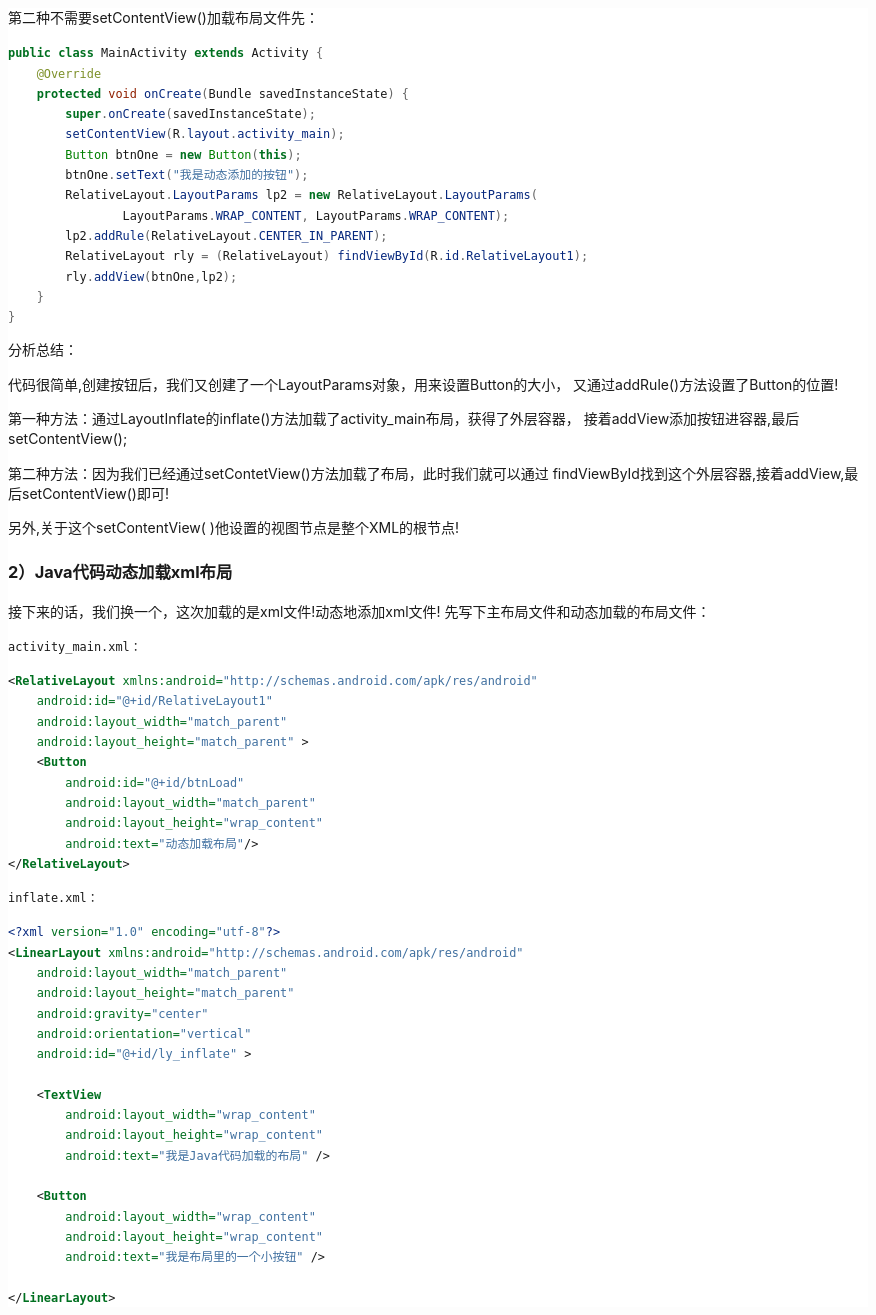
第二种不需要setContentView()加载布局文件先：
```java
public class MainActivity extends Activity {  
    @Override  
    protected void onCreate(Bundle savedInstanceState) {  
        super.onCreate(savedInstanceState);  
        setContentView(R.layout.activity_main);  
        Button btnOne = new Button(this);  
        btnOne.setText("我是动态添加的按钮");  
        RelativeLayout.LayoutParams lp2 = new RelativeLayout.LayoutParams(    
                LayoutParams.WRAP_CONTENT, LayoutParams.WRAP_CONTENT);    
        lp2.addRule(RelativeLayout.CENTER_IN_PARENT);    
        RelativeLayout rly = (RelativeLayout) findViewById(R.id.RelativeLayout1);  
        rly.addView(btnOne,lp2);  
    }  
} 
```

分析总结：

代码很简单,创建按钮后，我们又创建了一个LayoutParams对象，用来设置Button的大小， 又通过addRule()方法设置了Button的位置!

第一种方法：通过LayoutInflate的inflate()方法加载了activity_main布局，获得了外层容器， 接着addView添加按钮进容器,最后setContentView();

第二种方法：因为我们已经通过setContetView()方法加载了布局，此时我们就可以通过 findViewById找到这个外层容器,接着addView,最后setContentView()即可!

另外,关于这个setContentView( )他设置的视图节点是整个XML的根节点!


### 2）Java代码动态加载xml布局
接下来的话，我们换一个，这次加载的是xml文件!动态地添加xml文件! 先写下主布局文件和动态加载的布局文件：

`activity_main.xml：`
```xml
<RelativeLayout xmlns:android="http://schemas.android.com/apk/res/android"
    android:id="@+id/RelativeLayout1"
    android:layout_width="match_parent"
    android:layout_height="match_parent" >
    <Button
        android:id="@+id/btnLoad"
        android:layout_width="match_parent"
        android:layout_height="wrap_content"
        android:text="动态加载布局"/>
</RelativeLayout>  
```

`inflate.xml：`
```xml
<?xml version="1.0" encoding="utf-8"?>  
<LinearLayout xmlns:android="http://schemas.android.com/apk/res/android"  
    android:layout_width="match_parent"  
    android:layout_height="match_parent"  
    android:gravity="center"  
    android:orientation="vertical"  
    android:id="@+id/ly_inflate" >  
  
    <TextView  
        android:layout_width="wrap_content"  
        android:layout_height="wrap_content"  
        android:text="我是Java代码加载的布局" />  
  
    <Button  
        android:layout_width="wrap_content"  
        android:layout_height="wrap_content"  
        android:text="我是布局里的一个小按钮" />  
  
</LinearLayout> 
```